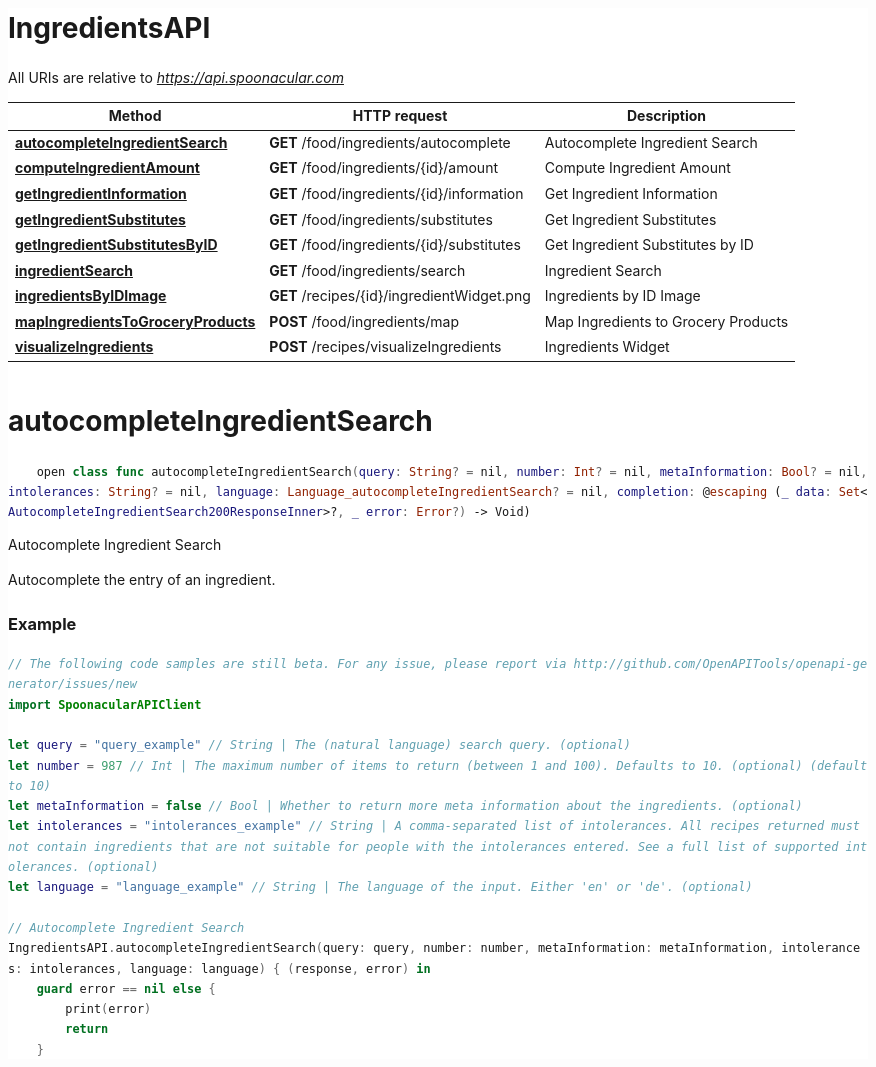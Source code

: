 # IngredientsAPI

All URIs are relative to *https://api.spoonacular.com*

Method | HTTP request | Description
------------- | ------------- | -------------
[**autocompleteIngredientSearch**](IngredientsAPI.md#autocompleteingredientsearch) | **GET** /food/ingredients/autocomplete | Autocomplete Ingredient Search
[**computeIngredientAmount**](IngredientsAPI.md#computeingredientamount) | **GET** /food/ingredients/{id}/amount | Compute Ingredient Amount
[**getIngredientInformation**](IngredientsAPI.md#getingredientinformation) | **GET** /food/ingredients/{id}/information | Get Ingredient Information
[**getIngredientSubstitutes**](IngredientsAPI.md#getingredientsubstitutes) | **GET** /food/ingredients/substitutes | Get Ingredient Substitutes
[**getIngredientSubstitutesByID**](IngredientsAPI.md#getingredientsubstitutesbyid) | **GET** /food/ingredients/{id}/substitutes | Get Ingredient Substitutes by ID
[**ingredientSearch**](IngredientsAPI.md#ingredientsearch) | **GET** /food/ingredients/search | Ingredient Search
[**ingredientsByIDImage**](IngredientsAPI.md#ingredientsbyidimage) | **GET** /recipes/{id}/ingredientWidget.png | Ingredients by ID Image
[**mapIngredientsToGroceryProducts**](IngredientsAPI.md#mapingredientstogroceryproducts) | **POST** /food/ingredients/map | Map Ingredients to Grocery Products
[**visualizeIngredients**](IngredientsAPI.md#visualizeingredients) | **POST** /recipes/visualizeIngredients | Ingredients Widget


# **autocompleteIngredientSearch**
```swift
    open class func autocompleteIngredientSearch(query: String? = nil, number: Int? = nil, metaInformation: Bool? = nil, intolerances: String? = nil, language: Language_autocompleteIngredientSearch? = nil, completion: @escaping (_ data: Set<AutocompleteIngredientSearch200ResponseInner>?, _ error: Error?) -> Void)
```

Autocomplete Ingredient Search

Autocomplete the entry of an ingredient.

### Example
```swift
// The following code samples are still beta. For any issue, please report via http://github.com/OpenAPITools/openapi-generator/issues/new
import SpoonacularAPIClient

let query = "query_example" // String | The (natural language) search query. (optional)
let number = 987 // Int | The maximum number of items to return (between 1 and 100). Defaults to 10. (optional) (default to 10)
let metaInformation = false // Bool | Whether to return more meta information about the ingredients. (optional)
let intolerances = "intolerances_example" // String | A comma-separated list of intolerances. All recipes returned must not contain ingredients that are not suitable for people with the intolerances entered. See a full list of supported intolerances. (optional)
let language = "language_example" // String | The language of the input. Either 'en' or 'de'. (optional)

// Autocomplete Ingredient Search
IngredientsAPI.autocompleteIngredientSearch(query: query, number: number, metaInformation: metaInformation, intolerances: intolerances, language: language) { (response, error) in
    guard error == nil else {
        print(error)
        return
    }

```